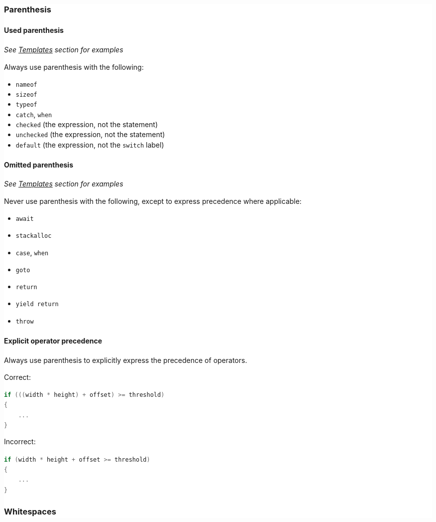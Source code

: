 ### Parenthesis

#### Used parenthesis

*See [Templates](#Templates) section for examples*

Always use parenthesis with the following:

* `nameof`
* `sizeof`
* `typeof`
* `catch`, `when`
* `checked` (the expression, not the statement)
* `unchecked` (the expression, not the statement)
* `default` (the expression, not the `switch` label)

#### Omitted parenthesis

*See [Templates](#Templates) section for examples*

Never use parenthesis with the following, except to express precedence where applicable:

* `await`

* `stackalloc`

* `case`, `when`

* `goto`

* `return`

* `yield return`

* `throw`

#### Explicit operator precedence

Always use parenthesis to explicitly express the precedence of operators.

Correct:

```c#
if (((width * height) + offset) >= threshold)
{
    ...
}
```

Incorrect:

```c#
if (width * height + offset >= threshold)
{
    ...
}
```

### Whitespaces
